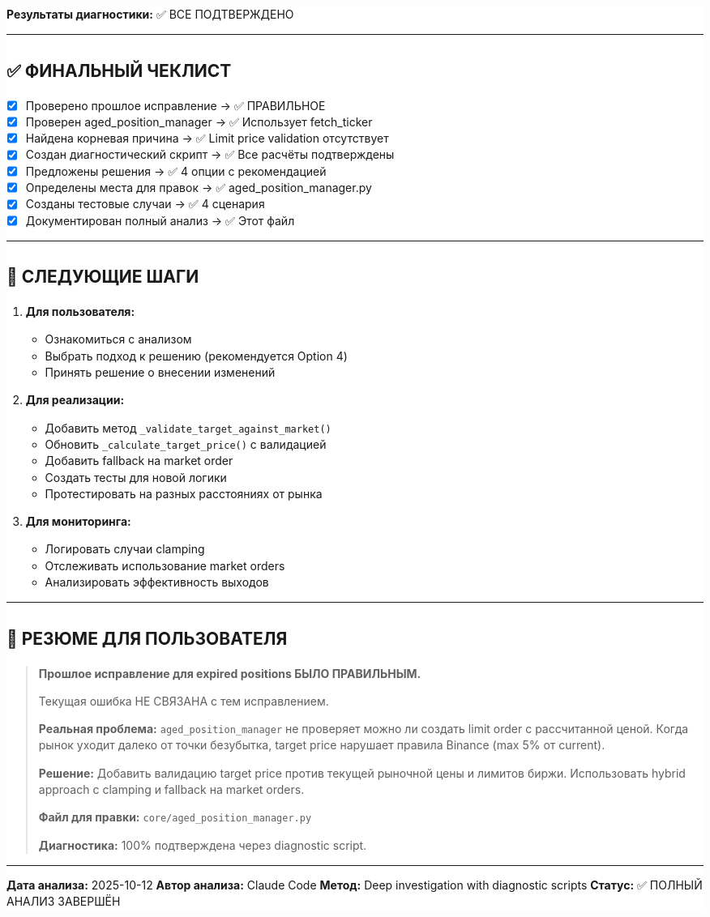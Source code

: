 **Результаты диагностики:** ✅ ВСЕ ПОДТВЕРЖДЕНО

---

## ✅ ФИНАЛЬНЫЙ ЧЕКЛИСТ

- [x] Проверено прошлое исправление → ✅ ПРАВИЛЬНОЕ
- [x] Проверен aged_position_manager → ✅ Использует fetch_ticker
- [x] Найдена корневая причина → ✅ Limit price validation отсутствует
- [x] Создан диагностический скрипт → ✅ Все расчёты подтверждены
- [x] Предложены решения → ✅ 4 опции с рекомендацией
- [x] Определены места для правок → ✅ aged_position_manager.py
- [x] Созданы тестовые случаи → ✅ 4 сценария
- [x] Документирован полный анализ → ✅ Этот файл

---

## 🎯 СЛЕДУЮЩИЕ ШАГИ

1. **Для пользователя:**
   - Ознакомиться с анализом
   - Выбрать подход к решению (рекомендуется Option 4)
   - Принять решение о внесении изменений

2. **Для реализации:**
   - Добавить метод `_validate_target_against_market()`
   - Обновить `_calculate_target_price()` с валидацией
   - Добавить fallback на market order
   - Создать тесты для новой логики
   - Протестировать на разных расстояниях от рынка

3. **Для мониторинга:**
   - Логировать случаи clamping
   - Отслеживать использование market orders
   - Анализировать эффективность выходов

---

## 📝 РЕЗЮМЕ ДЛЯ ПОЛЬЗОВАТЕЛЯ

> **Прошлое исправление для expired positions БЫЛО ПРАВИЛЬНЫМ.**
>
> Текущая ошибка НЕ СВЯЗАНА с тем исправлением.
>
> **Реальная проблема:** `aged_position_manager` не проверяет можно ли создать limit order с рассчитанной ценой. Когда рынок уходит далеко от точки безубытка, target price нарушает правила Binance (max 5% от current).
>
> **Решение:** Добавить валидацию target price против текущей рыночной цены и лимитов биржи. Использовать hybrid approach с clamping и fallback на market orders.
>
> **Файл для правки:** `core/aged_position_manager.py`
>
> **Диагностика:** 100% подтверждена через diagnostic script.

---

**Дата анализа:** 2025-10-12
**Автор анализа:** Claude Code
**Метод:** Deep investigation with diagnostic scripts
**Статус:** ✅ ПОЛНЫЙ АНАЛИЗ ЗАВЕРШЁН
